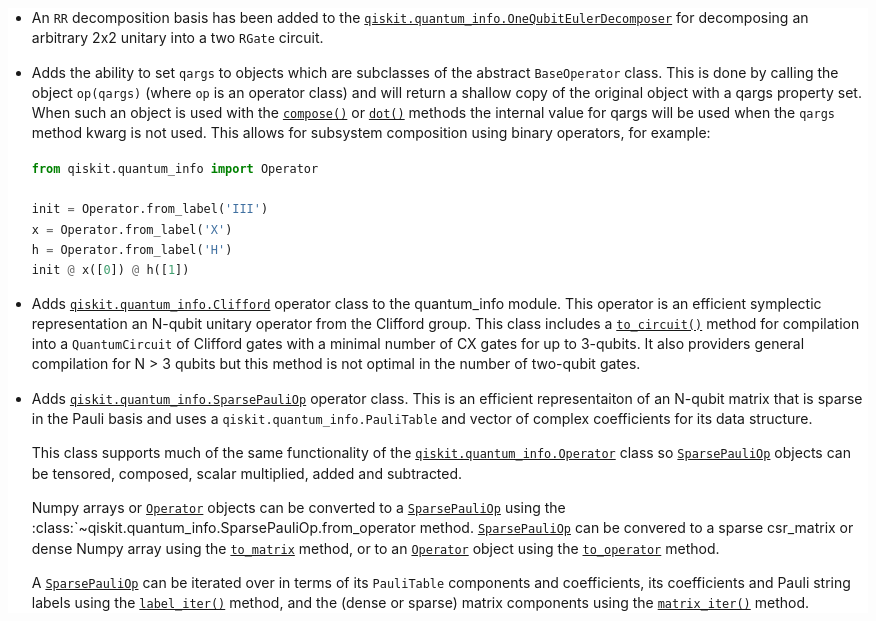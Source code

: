 *   An `RR` decomposition basis has been added to the [`qiskit.quantum_info.OneQubitEulerDecomposer`](qiskit.quantum_info.OneQubitEulerDecomposer#qiskit.quantum_info.OneQubitEulerDecomposer "qiskit.quantum_info.OneQubitEulerDecomposer") for decomposing an arbitrary 2x2 unitary into a two `RGate` circuit.

*   Adds the ability to set `qargs` to objects which are subclasses of the abstract `BaseOperator` class. This is done by calling the object `op(qargs)` (where `op` is an operator class) and will return a shallow copy of the original object with a qargs property set. When such an object is used with the [`compose()`](qiskit.quantum_info.Operator#qiskit.quantum_info.Operator.compose "qiskit.quantum_info.Operator.compose") or [`dot()`](qiskit.quantum_info.Operator#qiskit.quantum_info.Operator.dot "qiskit.quantum_info.Operator.dot") methods the internal value for qargs will be used when the `qargs` method kwarg is not used. This allows for subsystem composition using binary operators, for example:

    ```python
    from qiskit.quantum_info import Operator

    init = Operator.from_label('III')
    x = Operator.from_label('X')
    h = Operator.from_label('H')
    init @ x([0]) @ h([1])
    ```

*   Adds [`qiskit.quantum_info.Clifford`](qiskit.quantum_info.Clifford#qiskit.quantum_info.Clifford "qiskit.quantum_info.Clifford") operator class to the quantum\_info module. This operator is an efficient symplectic representation an N-qubit unitary operator from the Clifford group. This class includes a [`to_circuit()`](qiskit.quantum_info.Clifford#qiskit.quantum_info.Clifford.to_circuit "qiskit.quantum_info.Clifford.to_circuit") method for compilation into a `QuantumCircuit` of Clifford gates with a minimal number of CX gates for up to 3-qubits. It also providers general compilation for N > 3 qubits but this method is not optimal in the number of two-qubit gates.

*   Adds [`qiskit.quantum_info.SparsePauliOp`](qiskit.quantum_info.SparsePauliOp#qiskit.quantum_info.SparsePauliOp "qiskit.quantum_info.SparsePauliOp") operator class. This is an efficient representaiton of an N-qubit matrix that is sparse in the Pauli basis and uses a `qiskit.quantum_info.PauliTable` and vector of complex coefficients for its data structure.

    This class supports much of the same functionality of the [`qiskit.quantum_info.Operator`](qiskit.quantum_info.Operator#qiskit.quantum_info.Operator "qiskit.quantum_info.Operator") class so [`SparsePauliOp`](qiskit.quantum_info.SparsePauliOp#qiskit.quantum_info.SparsePauliOp "qiskit.quantum_info.SparsePauliOp") objects can be tensored, composed, scalar multiplied, added and subtracted.

    Numpy arrays or [`Operator`](qiskit.quantum_info.Operator#qiskit.quantum_info.Operator "qiskit.quantum_info.Operator") objects can be converted to a [`SparsePauliOp`](qiskit.quantum_info.SparsePauliOp#qiskit.quantum_info.SparsePauliOp "qiskit.quantum_info.SparsePauliOp") using the :class:\`\~qiskit.quantum\_info.SparsePauliOp.from\_operator method. [`SparsePauliOp`](qiskit.quantum_info.SparsePauliOp#qiskit.quantum_info.SparsePauliOp "qiskit.quantum_info.SparsePauliOp") can be convered to a sparse csr\_matrix or dense Numpy array using the [`to_matrix`](qiskit.quantum_info.SparsePauliOp#qiskit.quantum_info.SparsePauliOp.to_matrix "qiskit.quantum_info.SparsePauliOp.to_matrix") method, or to an [`Operator`](qiskit.quantum_info.Operator#qiskit.quantum_info.Operator "qiskit.quantum_info.Operator") object using the [`to_operator`](qiskit.quantum_info.SparsePauliOp#qiskit.quantum_info.SparsePauliOp.to_operator "qiskit.quantum_info.SparsePauliOp.to_operator") method.

    A [`SparsePauliOp`](qiskit.quantum_info.SparsePauliOp#qiskit.quantum_info.SparsePauliOp "qiskit.quantum_info.SparsePauliOp") can be iterated over in terms of its `PauliTable` components and coefficients, its coefficients and Pauli string labels using the [`label_iter()`](qiskit.quantum_info.SparsePauliOp#qiskit.quantum_info.SparsePauliOp.label_iter "qiskit.quantum_info.SparsePauliOp.label_iter") method, and the (dense or sparse) matrix components using the [`matrix_iter()`](qiskit.quantum_info.SparsePauliOp#qiskit.quantum_info.SparsePauliOp.matrix_iter "qiskit.quantum_info.SparsePauliOp.matrix_iter") method.
